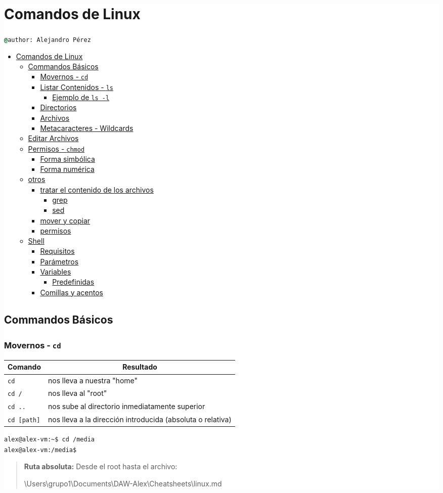 
# Comandos de Linux

``` cmd
@author: Alejandro Pérez
```

- [Comandos de Linux](#comandos-de-linux)
  - [Commandos Básicos](#commandos-básicos)
    - [Movernos - `cd`](#movernos---cd)
    - [Listar Contenidos - `ls`](#listar-contenidos---ls)
      - [Ejemplo de `ls -l`](#ejemplo-de-ls--l)
    - [Directorios](#directorios)
    - [Archivos](#archivos)
    - [Metacaracteres - Wildcards](#metacaracteres---wildcards)
  - [Editar Archivos](#editar-archivos)
  - [Permisos - `chmod`](#permisos---chmod)
    - [Forma simbólica](#forma-simbólica)
    - [Forma numérica](#forma-numérica)
  - [otros](#otros)
    - [tratar el contenido de los archivos](#tratar-el-contenido-de-los-archivos)
      - [grep](#grep)
      - [sed](#sed)
    - [mover y copiar](#mover-y-copiar)
    - [permisos](#permisos)
  - [Shell](#shell)
    - [Requisitos](#requisitos)
    - [Parámetros](#parámetros)
    - [Variables](#variables)
      - [Predefinidas](#predefinidas)
    - [Comillas y acentos](#comillas-y-acentos)

## Commandos Básicos

### Movernos - `cd`

| Comando     | Resultado                                                  |
| ----------- | ---------------------------------------------------------- |
| `cd`       | nos lleva a nuestra "home"                                 |
| `cd /`      | nos lleva al "root"                                        |
| `cd ..`     | nos sube al directorio inmediatamente superior             |
| `cd [path]` | nos lleva a la dirección introducida (absoluta o relativa) |

```console
alex@alex-vm:~$ cd /media
alex@alex-vm:/media$
```

> **Ruta absoluta:** Desde el root hasta el archivo:
>
> \Users\grupo1\Documents\DAW-Alex\Cheatsheets\linux.md
